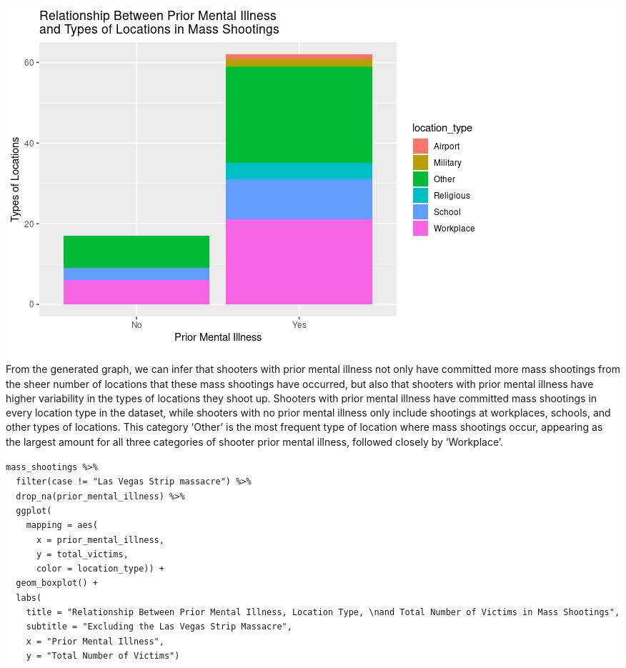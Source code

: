 ![](mass-shootings_files/figure-markdown_strict/unnamed-chunk-9-1.png)

From the generated graph, we can infer that shooters with prior mental
illness not only have committed more mass shootings from the sheer
number of locations that these mass shootings have occurred, but also
that shooters with prior mental illness have higher variability in the
types of locations they shoot up. Shooters with prior mental illness
have committed mass shootings in every location type in the dataset,
while shooters with no prior mental illness only include shootings at
workplaces, schools, and other types of locations. This category ‘Other’
is the most frequent type of location where mass shootings occur,
appearing as the largest amount for all three categories of shooter
prior mental illness, followed closely by ‘Workplace’.

    mass_shootings %>% 
      filter(case != "Las Vegas Strip massacre") %>% 
      drop_na(prior_mental_illness) %>% 
      ggplot(
        mapping = aes(
          x = prior_mental_illness,
          y = total_victims,
          color = location_type)) +
      geom_boxplot() +
      labs(
        title = "Relationship Between Prior Mental Illness, Location Type, \nand Total Number of Victims in Mass Shootings",
        subtitle = "Excluding the Las Vegas Strip Massacre",
        x = "Prior Mental Illness",
        y = "Total Number of Victims")

